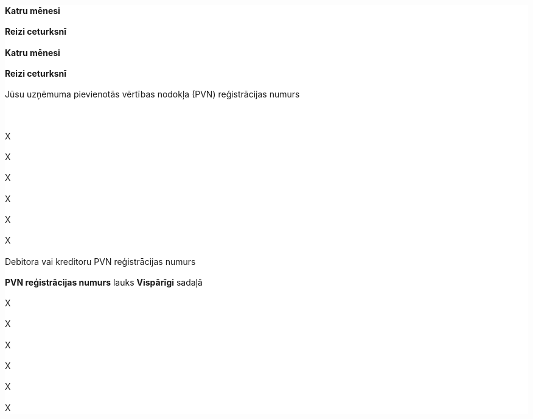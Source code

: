 <td>
<p><strong>Katru mēnesi</strong></p>
</td>
<td>
<p><strong>Reizi ceturksnī</strong></p>
</td>
<td>
<p><strong>Katru mēnesi</strong></p>
</td>
<td>
<p><strong>Reizi ceturksnī</strong></p>
</td>
</tr>
<tr>
<td>
<p>Jūsu uzņēmuma pievienotās vērtības nodokļa (PVN) reģistrācijas numurs</p>
</td>
<td>
<p>&nbsp;</p>
</td>
<td>
<p>X</p>
</td>
<td>
<p>X</p>
</td>
<td>
<p>X</p>
</td>
<td>
<p>X</p>
</td>
<td>
<p>X</p>
</td>
<td>
<p>X</p>
</td>
</tr>
<tr>
<td>
<p>Debitora vai kreditoru PVN reģistrācijas numurs</p>
</td>
<td>
<p><strong>PVN reģistrācijas numurs</strong> lauks <strong>Vispārīgi</strong> sadaļā</p>
</td>
<td>
<p>X</p>
</td>
<td>
<p>X</p>
</td>
<td>
<p>X</p>
</td>
<td>
<p>X</p>
</td>
<td>
<p>X</p>
</td>
<td>
<p>X</p>
</td>